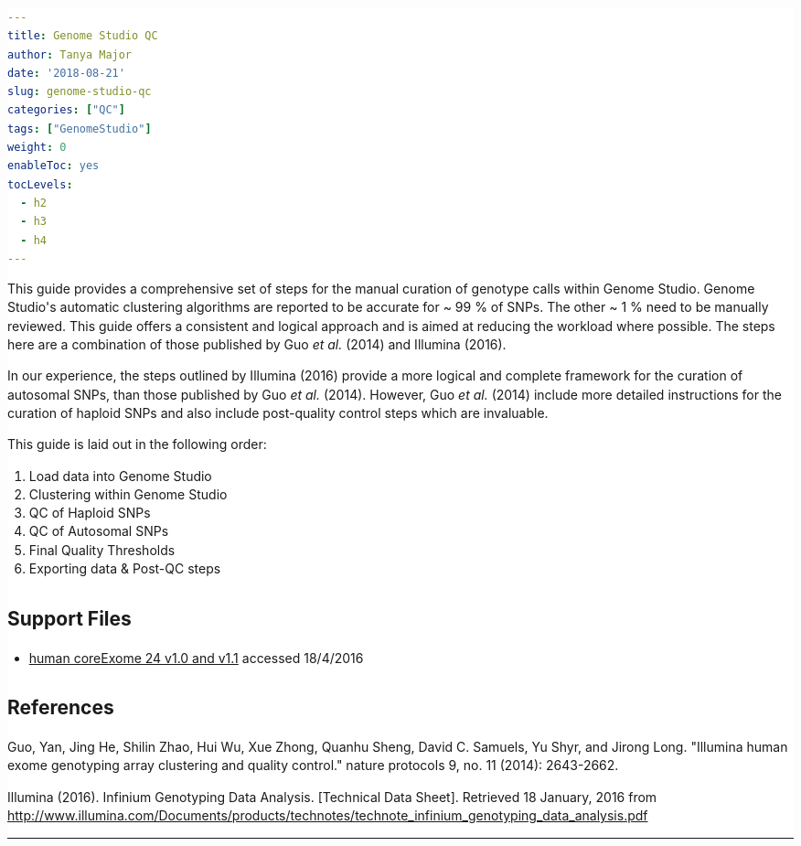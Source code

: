 ```yaml
---
title: Genome Studio QC
author: Tanya Major
date: '2018-08-21'
slug: genome-studio-qc
categories: ["QC"]
tags: ["GenomeStudio"]
weight: 0
enableToc: yes
tocLevels:
  - h2
  - h3
  - h4
---
```


This guide provides a comprehensive set of steps for the manual curation of genotype calls within Genome Studio. Genome Studio's automatic clustering algorithms are reported to be accurate for ~ 99 % of SNPs. The other ~ 1 % need to be manually reviewed. This guide offers a consistent and logical approach and is aimed at reducing the workload where possible. The steps here are a combination of those published by Guo _et al._ (2014) and Illumina (2016).

In our experience, the steps outlined by Illumina (2016) provide a more logical and complete framework for the curation of autosomal SNPs, than those published by Guo _et al._ (2014). However, Guo _et al._ (2014) include more detailed instructions for the curation of haploid SNPs and also include post-quality control steps which are invaluable.

This guide is laid out in the following order:  

  1. Load data into Genome Studio  
  2. Clustering within Genome Studio  
  3. QC of Haploid SNPs  
  4. QC of Autosomal SNPs  
  5. Final Quality Thresholds  
  6. Exporting data & Post-QC steps  

## Support Files

- [human coreExome 24 v1.0 and v1.1](http://support.illumina.com/array/array_kits/humancoreexome-24-beadchip-kit/downloads.html) accessed 18/4/2016

## References

Guo, Yan, Jing He, Shilin Zhao, Hui Wu, Xue Zhong, Quanhu Sheng, David C. Samuels, Yu Shyr, and Jirong Long. "Illumina human exome genotyping array clustering and quality control." nature protocols 9, no. 11 (2014): 2643-2662.

Illumina (2016). Infinium Genotyping Data Analysis. [Technical Data Sheet]. Retrieved 18 January, 2016 from http://www.illumina.com/Documents/products/technotes/technote_infinium_genotyping_data_analysis.pdf


***
